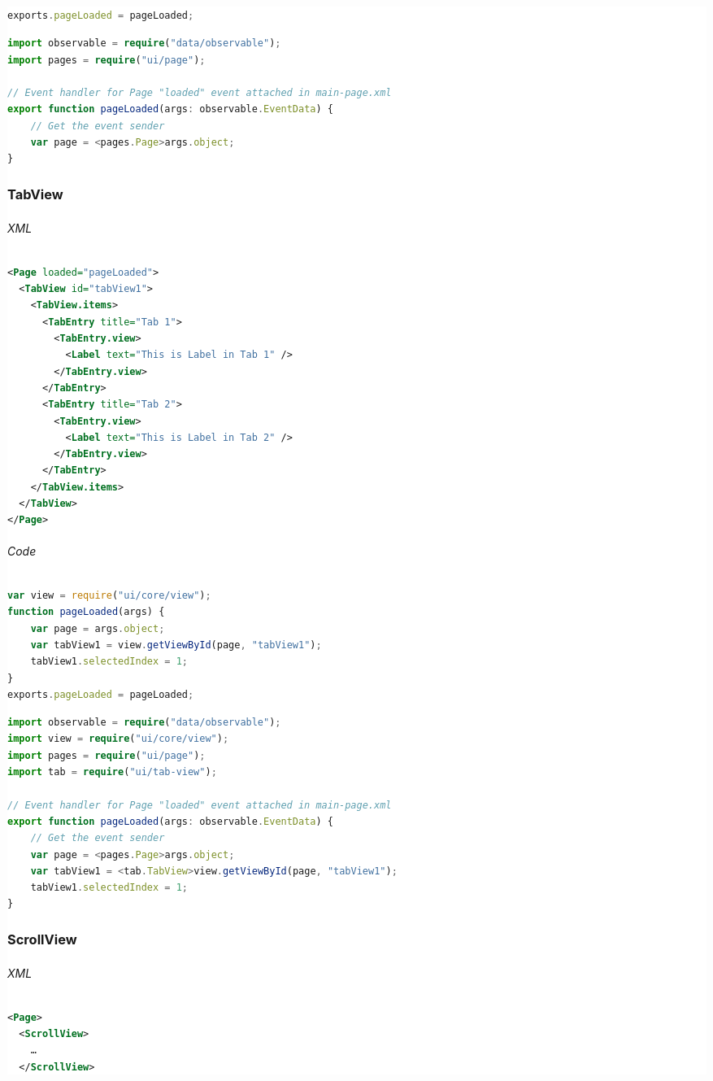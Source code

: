 ```JavaScript
exports.pageLoaded = pageLoaded;
```
```TypeScript
import observable = require("data/observable");
import pages = require("ui/page");

// Event handler for Page "loaded" event attached in main-page.xml
export function pageLoaded(args: observable.EventData) {
    // Get the event sender
    var page = <pages.Page>args.object;
}
```
### TabView
###### XML
```XML
<Page loaded="pageLoaded">
  <TabView id="tabView1">
    <TabView.items>
      <TabEntry title="Tab 1">
        <TabEntry.view>
          <Label text="This is Label in Tab 1" />
        </TabEntry.view>
      </TabEntry>
      <TabEntry title="Tab 2">
        <TabEntry.view>
          <Label text="This is Label in Tab 2" />
        </TabEntry.view>
      </TabEntry>
    </TabView.items>
  </TabView>
</Page>
```
###### Code
```JavaScript
var view = require("ui/core/view");
function pageLoaded(args) {
    var page = args.object;
    var tabView1 = view.getViewById(page, "tabView1");
    tabView1.selectedIndex = 1;
}
exports.pageLoaded = pageLoaded;
```
```TypeScript
import observable = require("data/observable");
import view = require("ui/core/view");
import pages = require("ui/page");
import tab = require("ui/tab-view");

// Event handler for Page "loaded" event attached in main-page.xml
export function pageLoaded(args: observable.EventData) {
    // Get the event sender
    var page = <pages.Page>args.object;
    var tabView1 = <tab.TabView>view.getViewById(page, "tabView1");
    tabView1.selectedIndex = 1;
}
```
### ScrollView
###### XML
```XML
<Page>
  <ScrollView>
	…
  </ScrollView>
```
